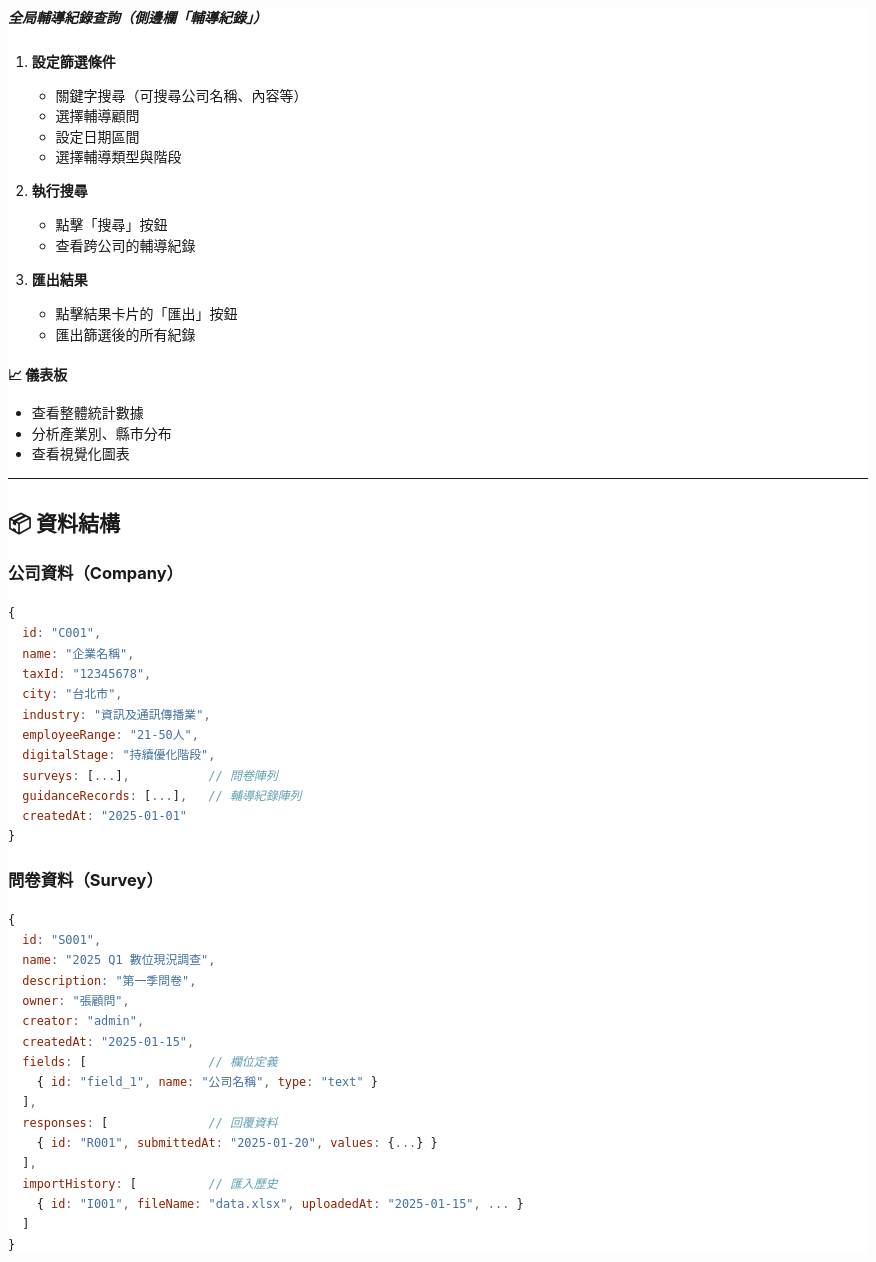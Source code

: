 ##### 全局輔導紀錄查詢（側邊欄「輔導紀錄」）
1. **設定篩選條件**
   - 關鍵字搜尋（可搜尋公司名稱、內容等）
   - 選擇輔導顧問
   - 設定日期區間
   - 選擇輔導類型與階段

2. **執行搜尋**
   - 點擊「搜尋」按鈕
   - 查看跨公司的輔導紀錄

3. **匯出結果**
   - 點擊結果卡片的「匯出」按鈕
   - 匯出篩選後的所有紀錄

#### 📈 儀表板
- 查看整體統計數據
- 分析產業別、縣市分布
- 查看視覺化圖表

---

## 📦 資料結構

### 公司資料（Company）
```javascript
{
  id: "C001",
  name: "企業名稱",
  taxId: "12345678",
  city: "台北市",
  industry: "資訊及通訊傳播業",
  employeeRange: "21-50人",
  digitalStage: "持續優化階段",
  surveys: [...],           // 問卷陣列
  guidanceRecords: [...],   // 輔導紀錄陣列
  createdAt: "2025-01-01"
}
```

### 問卷資料（Survey）
```javascript
{
  id: "S001",
  name: "2025 Q1 數位現況調查",
  description: "第一季問卷",
  owner: "張顧問",
  creator: "admin",
  createdAt: "2025-01-15",
  fields: [                 // 欄位定義
    { id: "field_1", name: "公司名稱", type: "text" }
  ],
  responses: [              // 回覆資料
    { id: "R001", submittedAt: "2025-01-20", values: {...} }
  ],
  importHistory: [          // 匯入歷史
    { id: "I001", fileName: "data.xlsx", uploadedAt: "2025-01-15", ... }
  ]
}
```
